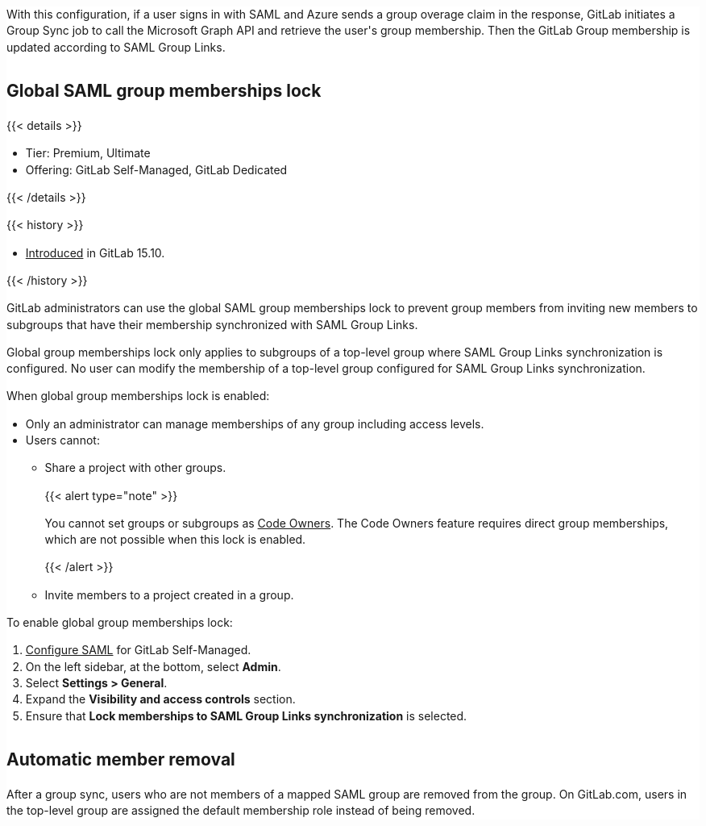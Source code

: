 With this configuration, if a user signs in with SAML and Azure sends a group overage claim in the response,
GitLab initiates a Group Sync job to call the Microsoft Graph API and retrieve the user's group membership.
Then the GitLab Group membership is updated according to SAML Group Links.

## Global SAML group memberships lock

{{< details >}}

- Tier: Premium, Ultimate
- Offering: GitLab Self-Managed, GitLab Dedicated

{{< /details >}}

{{< history >}}

- [Introduced](https://gitlab.com/gitlab-org/gitlab/-/issues/386390) in GitLab 15.10.

{{< /history >}}

GitLab administrators can use the global SAML group memberships lock to prevent group members from inviting new members to subgroups that have their membership synchronized with SAML Group Links.

Global group memberships lock only applies to subgroups of a top-level group where SAML Group Links synchronization is configured. No user can modify the
membership of a top-level group configured for SAML Group Links synchronization.

When global group memberships lock is enabled:

- Only an administrator can manage memberships of any group including access levels.
- Users cannot:
  - Share a project with other groups.

    {{< alert type="note" >}}

    You cannot set groups or subgroups as [Code Owners](../../project/codeowners/_index.md).
    The Code Owners feature requires direct group memberships, which are not possible when this lock is enabled.

    {{< /alert >}}

  - Invite members to a project created in a group.

To enable global group memberships lock:

1. [Configure SAML](../../../integration/saml.md) for GitLab Self-Managed.
1. On the left sidebar, at the bottom, select **Admin**.
1. Select **Settings > General**.
1. Expand the **Visibility and access controls** section.
1. Ensure that **Lock memberships to SAML Group Links synchronization** is selected.

## Automatic member removal

After a group sync, users who are not members of a mapped SAML group are removed from the group.
On GitLab.com, users in the top-level group are assigned the
default membership role instead of being removed.
